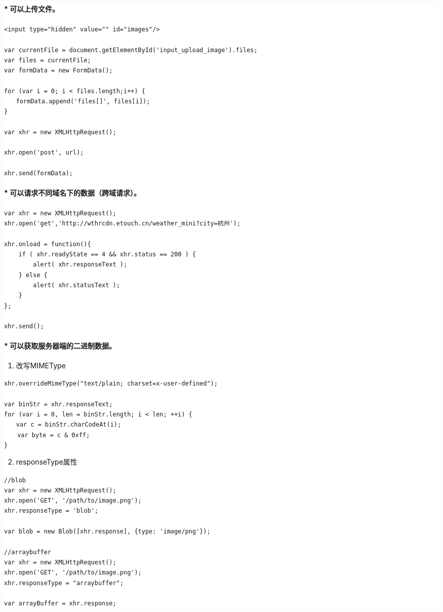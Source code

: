  #### * 可以上传文件。

 ```
 <input type="hidden" value="" id="images"/>

 var currentFile = document.getElementById('input_upload_image').files;
 var files = currentFile;
 var formData = new FormData();

 for (var i = 0; i < files.length;i++) {
 　　formData.append('files[]', files[i]);
 }

 var xhr = new XMLHttpRequest();

 xhr.open('post', url);

 xhr.send(formData);
 ```

 #### * 可以请求不同域名下的数据（跨域请求）。

 ```
 var xhr = new XMLHttpRequest();
 xhr.open('get','http://wthrcdn.etouch.cn/weather_mini?city=杭州');

 xhr.onload = function(){
     if ( xhr.readyState == 4 && xhr.status == 200 ) {
         alert( xhr.responseText );
     } else {
         alert( xhr.statusText );
     }
 };

 xhr.send();
 ```

 #### * 可以获取服务器端的二进制数据。

 1) 改写MIMEType

 ```
 xhr.overrideMimeType("text/plain; charset=x-user-defined");

 var binStr = xhr.responseText;
 for (var i = 0, len = binStr.length; i < len; ++i) {
 　　var c = binStr.charCodeAt(i);
 　  var byte = c & 0xff;
 }
 ```

 2) responseType属性

 ```
 //blob
 var xhr = new XMLHttpRequest();
 xhr.open('GET', '/path/to/image.png');
 xhr.responseType = 'blob';

 var blob = new Blob([xhr.response], {type: 'image/png'});

 //arraybuffer
 var xhr = new XMLHttpRequest();
 xhr.open('GET', '/path/to/image.png');
 xhr.responseType = "arraybuffer";

 var arrayBuffer = xhr.response;
 ```